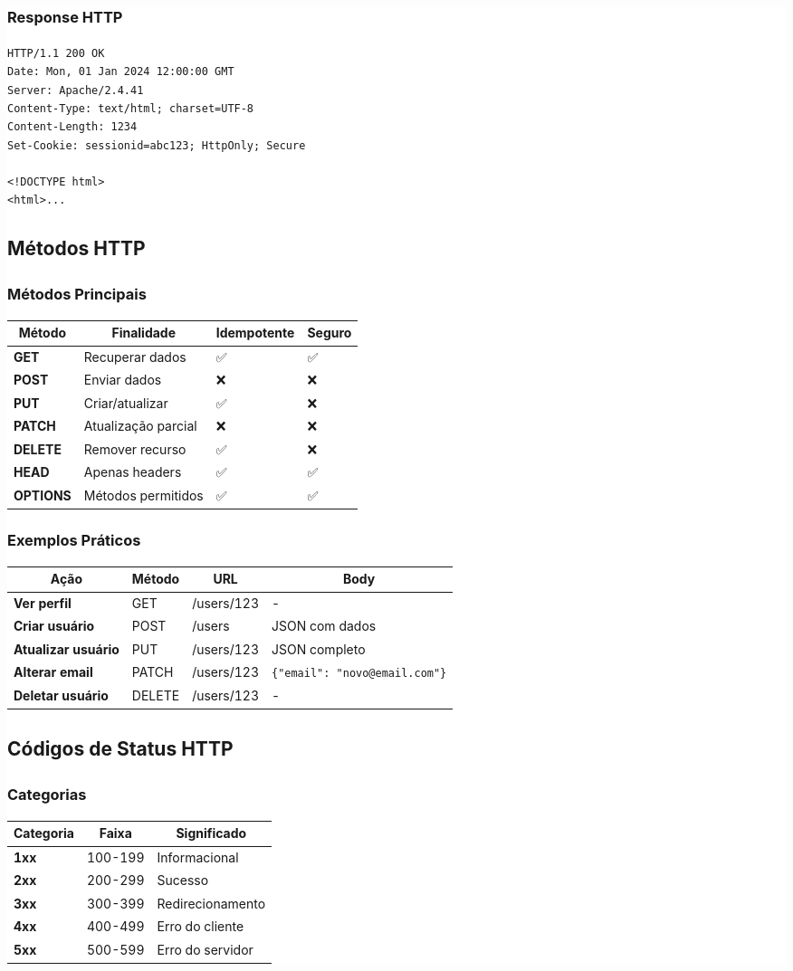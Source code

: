 ### Response HTTP
```http
HTTP/1.1 200 OK
Date: Mon, 01 Jan 2024 12:00:00 GMT
Server: Apache/2.4.41
Content-Type: text/html; charset=UTF-8
Content-Length: 1234
Set-Cookie: sessionid=abc123; HttpOnly; Secure

<!DOCTYPE html>
<html>...
```

## Métodos HTTP

### Métodos Principais

| Método | Finalidade | Idempotente | Seguro |
|--------|------------|-------------|--------|
| **GET** | Recuperar dados | ✅ | ✅ |
| **POST** | Enviar dados | ❌ | ❌ |
| **PUT** | Criar/atualizar | ✅ | ❌ |
| **PATCH** | Atualização parcial | ❌ | ❌ |
| **DELETE** | Remover recurso | ✅ | ❌ |
| **HEAD** | Apenas headers | ✅ | ✅ |
| **OPTIONS** | Métodos permitidos | ✅ | ✅ |

### Exemplos Práticos

| Ação | Método | URL | Body |
|------|--------|-----|------|
| **Ver perfil** | GET | /users/123 | - |
| **Criar usuário** | POST | /users | JSON com dados |
| **Atualizar usuário** | PUT | /users/123 | JSON completo |
| **Alterar email** | PATCH | /users/123 | `{"email": "novo@email.com"}` |
| **Deletar usuário** | DELETE | /users/123 | - |

## Códigos de Status HTTP

### Categorias

| Categoria | Faixa | Significado |
|-----------|-------|-------------|
| **1xx** | 100-199 | Informacional |
| **2xx** | 200-299 | Sucesso |
| **3xx** | 300-399 | Redirecionamento |
| **4xx** | 400-499 | Erro do cliente |
| **5xx** | 500-599 | Erro do servidor |
